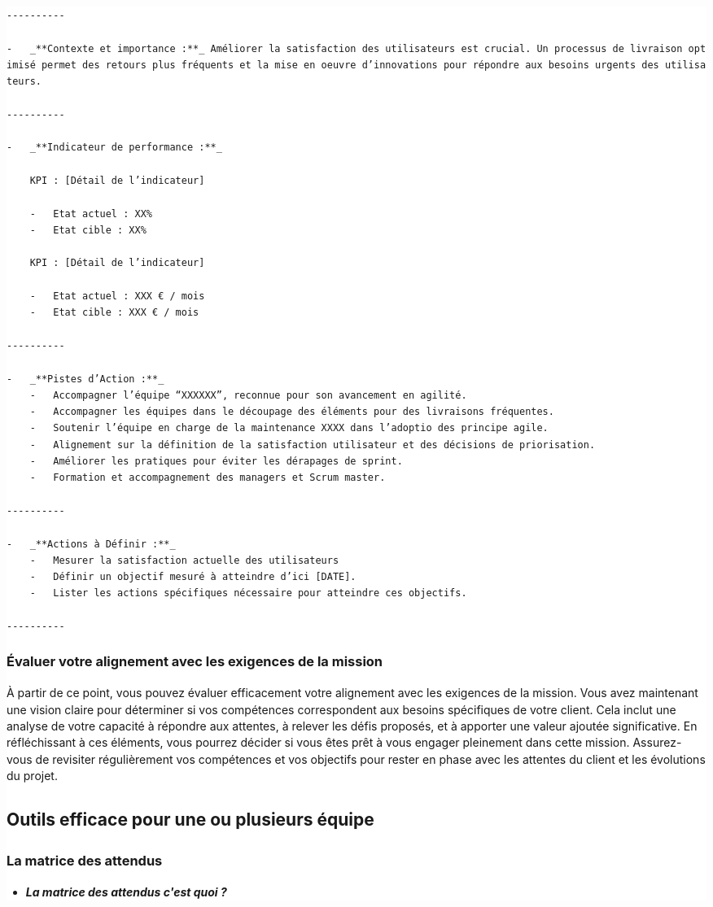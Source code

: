     ----------
    
    -   _**Contexte et importance :**_ Améliorer la satisfaction des utilisateurs est crucial. Un processus de livraison optimisé permet des retours plus fréquents et la mise en oeuvre d’innovations pour répondre aux besoins urgents des utilisateurs.
    
    ----------
    
    -   _**Indicateur de performance :**_
        
        KPI : [Détail de l’indicateur]
        
        -   Etat actuel : XX%
        -   Etat cible : XX%
        
        KPI : [Détail de l’indicateur]
        
        -   Etat actuel : XXX € / mois
        -   Etat cible : XXX € / mois
    
    ----------
    
    -   _**Pistes d’Action :**_
        -   Accompagner l’équipe “XXXXXX”, reconnue pour son avancement en agilité.
        -   Accompagner les équipes dans le découpage des éléments pour des livraisons fréquentes.
        -   Soutenir l’équipe en charge de la maintenance XXXX dans l’adoptio des principe agile.
        -   Alignement sur la définition de la satisfaction utilisateur et des décisions de priorisation.
        -   Améliorer les pratiques pour éviter les dérapages de sprint.
        -   Formation et accompagnement des managers et Scrum master.
    
    ----------
    
    -   _**Actions à Définir :**_
        -   Mesurer la satisfaction actuelle des utilisateurs
        -   Définir un objectif mesuré à atteindre d’ici [DATE].
        -   Lister les actions spécifiques nécessaire pour atteindre ces objectifs.
    
    ----------
    

### **Évaluer votre alignement avec les exigences de la mission**

À partir de ce point, vous pouvez évaluer efficacement votre alignement avec les exigences de la mission. Vous avez maintenant une vision claire pour déterminer si vos compétences correspondent aux besoins spécifiques de votre client. Cela inclut une analyse de votre capacité à répondre aux attentes, à relever les défis proposés, et à apporter une valeur ajoutée significative. En réfléchissant à ces éléments, vous pourrez décider si vous êtes prêt à vous engager pleinement dans cette mission. Assurez-vous de revisiter régulièrement vos compétences et vos objectifs pour rester en phase avec les attentes du client et les évolutions du projet.

## Outils efficace pour une ou plusieurs équipe

### La matrice des attendus

-   _**La matrice des attendus c'est quoi ?**_
    